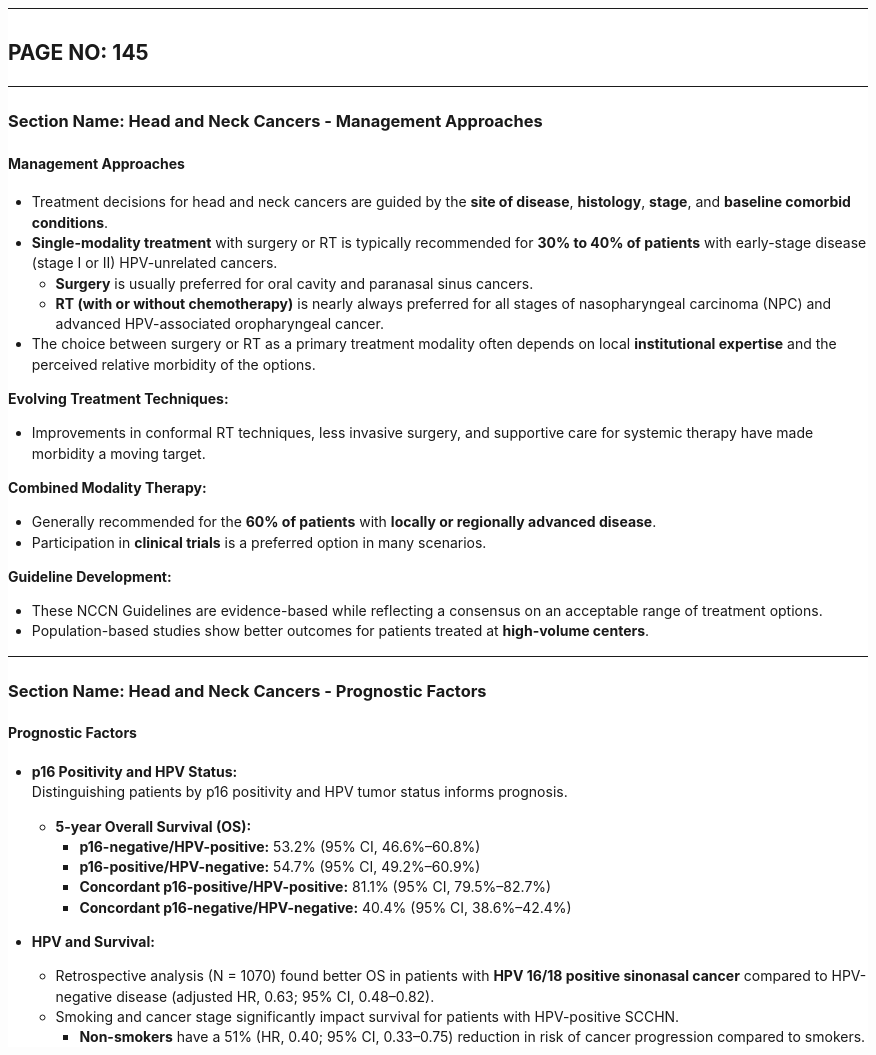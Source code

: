 <hr>

## PAGE NO: 145
<hr>

### Section Name: Head and Neck Cancers - Management Approaches
#### Management Approaches
- Treatment decisions for head and neck cancers are guided by the **site of disease**, **histology**, **stage**, and **baseline comorbid conditions**.  
- **Single-modality treatment** with surgery or RT is typically recommended for **30% to 40% of patients** with early-stage disease (stage I or II) HPV-unrelated cancers.  
  - **Surgery** is usually preferred for oral cavity and paranasal sinus cancers.  
  - **RT (with or without chemotherapy)** is nearly always preferred for all stages of nasopharyngeal carcinoma (NPC) and advanced HPV-associated oropharyngeal cancer.  
- The choice between surgery or RT as a primary treatment modality often depends on local **institutional expertise** and the perceived relative morbidity of the options.  

**Evolving Treatment Techniques:**  
- Improvements in conformal RT techniques, less invasive surgery, and supportive care for systemic therapy have made morbidity a moving target.  

**Combined Modality Therapy:**  
- Generally recommended for the **60% of patients** with **locally or regionally advanced disease**.  
- Participation in **clinical trials** is a preferred option in many scenarios.  

**Guideline Development:**  
- These NCCN Guidelines are evidence-based while reflecting a consensus on an acceptable range of treatment options.  
- Population-based studies show better outcomes for patients treated at **high-volume centers**.  

---

### Section Name: Head and Neck Cancers - Prognostic Factors
#### Prognostic Factors
- **p16 Positivity and HPV Status:**  
  Distinguishing patients by p16 positivity and HPV tumor status informs prognosis.  
  - **5-year Overall Survival (OS):**  
    - **p16-negative/HPV-positive:** 53.2% (95% CI, 46.6%–60.8%)  
    - **p16-positive/HPV-negative:** 54.7% (95% CI, 49.2%–60.9%)  
    - **Concordant p16-positive/HPV-positive:** 81.1% (95% CI, 79.5%–82.7%)  
    - **Concordant p16-negative/HPV-negative:** 40.4% (95% CI, 38.6%–42.4%)  

- **HPV and Survival:**  
  - Retrospective analysis (N = 1070) found better OS in patients with **HPV 16/18 positive sinonasal cancer** compared to HPV-negative disease (adjusted HR, 0.63; 95% CI, 0.48–0.82).  
  - Smoking and cancer stage significantly impact survival for patients with HPV-positive SCCHN.  
    - **Non-smokers** have a 51% (HR, 0.40; 95% CI, 0.33–0.75) reduction in risk of cancer progression compared to smokers.  
